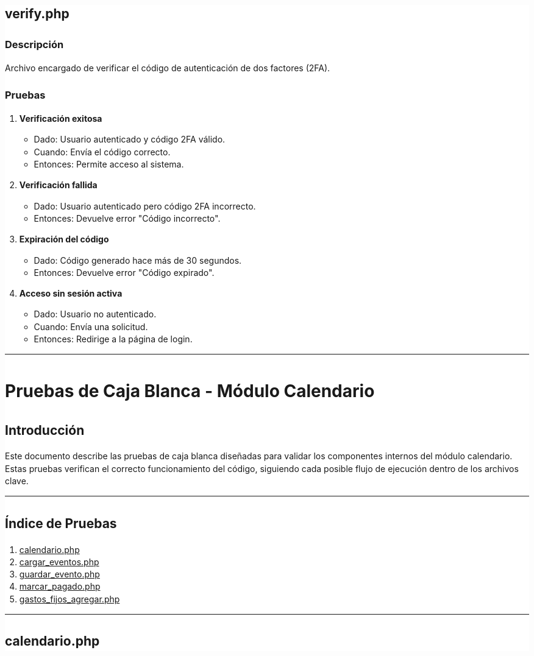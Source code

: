 
## verify.php

### Descripción
Archivo encargado de verificar el código de autenticación de dos factores (2FA).

### Pruebas
1. **Verificación exitosa**
   - Dado: Usuario autenticado y código 2FA válido.
   - Cuando: Envía el código correcto.
   - Entonces: Permite acceso al sistema.

2. **Verificación fallida**
   - Dado: Usuario autenticado pero código 2FA incorrecto.
   - Entonces: Devuelve error "Código incorrecto".

3. **Expiración del código**
   - Dado: Código generado hace más de 30 segundos.
   - Entonces: Devuelve error "Código expirado".

4. **Acceso sin sesión activa**
   - Dado: Usuario no autenticado.
   - Cuando: Envía una solicitud.
   - Entonces: Redirige a la página de login.

---






# Pruebas de Caja Blanca - Módulo Calendario

## Introducción
Este documento describe las pruebas de caja blanca diseñadas para validar los componentes internos del módulo calendario. Estas pruebas verifican el correcto funcionamiento del código, siguiendo cada posible flujo de ejecución dentro de los archivos clave.

---

## Índice de Pruebas
1. [calendario.php](#calendario.php)
2. [cargar_eventos.php](#cargar_eventos.php)
3. [guardar_evento.php](#guardar_evento.php)
4. [marcar_pagado.php](#marcar_pagado.php)
5. [gastos_fijos_agregar.php](#gastos_fijos_agregar.php)

---

## calendario.php

